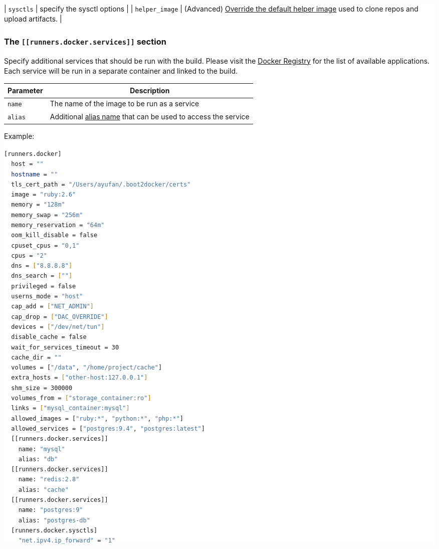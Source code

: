 | `sysctls`                   | specify the sysctl options |
| `helper_image`              | (Advanced) [Override the default helper image](#helper-image) used to clone repos and upload artifacts. |

### The `[[runners.docker.services]]` section

Specify additional services that should be run with the build. Please visit the
[Docker Registry](https://hub.docker.com) for the list of available applications.
Each service will be run in a separate container and linked to the build.

| Parameter | Description |
| --------- | ----------- |
| `name`  | The name of the image to be run as a service |
| `alias` | Additional [alias name](https://docs.gitlab.com/ee/ci/docker/using_docker_images.html#available-settings-for-services) that can be used to access the service |

Example:

```bash
[runners.docker]
  host = ""
  hostname = ""
  tls_cert_path = "/Users/ayufan/.boot2docker/certs"
  image = "ruby:2.6"
  memory = "128m"
  memory_swap = "256m"
  memory_reservation = "64m"
  oom_kill_disable = false
  cpuset_cpus = "0,1"
  cpus = "2"
  dns = ["8.8.8.8"]
  dns_search = [""]
  privileged = false
  userns_mode = "host"
  cap_add = ["NET_ADMIN"]
  cap_drop = ["DAC_OVERRIDE"]
  devices = ["/dev/net/tun"]
  disable_cache = false
  wait_for_services_timeout = 30
  cache_dir = ""
  volumes = ["/data", "/home/project/cache"]
  extra_hosts = ["other-host:127.0.0.1"]
  shm_size = 300000
  volumes_from = ["storage_container:ro"]
  links = ["mysql_container:mysql"]
  allowed_images = ["ruby:*", "python:*", "php:*"]
  allowed_services = ["postgres:9.4", "postgres:latest"]
  [[runners.docker.services]]
    name: "mysql"
    alias: "db"
  [[runners.docker.services]]
    name: "redis:2.8"
    alias: "cache"
  [[runners.docker.services]]
    name: "postgres:9"
    alias: "postgres-db"
  [runners.docker.sysctls]
    "net.ipv4.ip_forward" = "1"
```


[TOML]: https://github.com/toml-lang/toml
[Docker Engine]: https://docs.docker.com/engine/
[yaml-priv-reg]: https://docs.gitlab.com/ee/ci/yaml/README.html#image-and-services
[ci-build-permissions-model]: https://docs.gitlab.com/ee/user/project/new_ci_build_permissions_model.html
[secpull]: ../security/index.md#usage-of-private-docker-images-with-if-not-present-pull-policy
[priv-example]: https://docs.gitlab.com/ee/ci/docker/using_docker_images.html#define-an-image-from-a-private-container-registry
[variable]: https://docs.gitlab.com/ee/ci/variables/#variables
[cronvendor]: https://github.com/gorhill/cronexpr#implementation